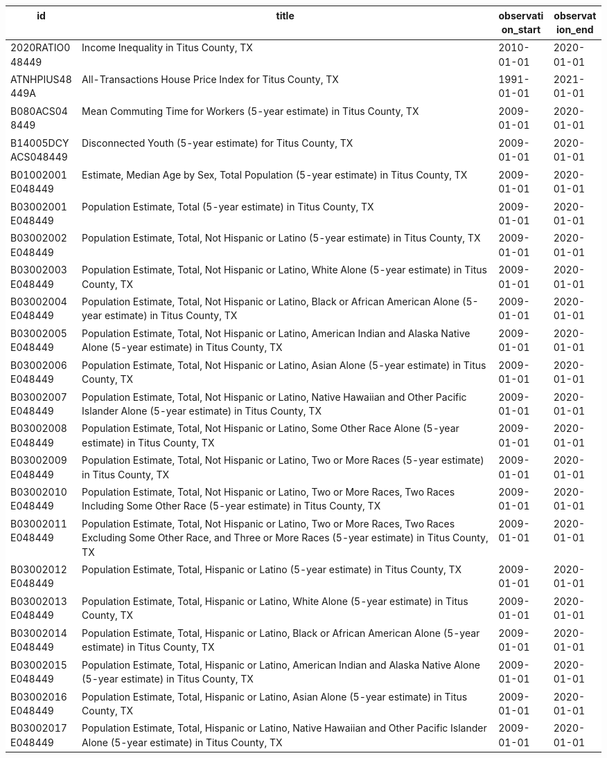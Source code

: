 | id                        | title                                                                                                                                                                     | observation_start   | observation_end   |
|---------------------------|---------------------------------------------------------------------------------------------------------------------------------------------------------------------------|---------------------|-------------------|
| 2020RATIO048449           | Income Inequality in Titus County, TX                                                                                                                                     | 2010-01-01          | 2020-01-01        |
| ATNHPIUS48449A            | All-Transactions House Price Index for Titus County, TX                                                                                                                   | 1991-01-01          | 2021-01-01        |
| B080ACS048449             | Mean Commuting Time for Workers (5-year estimate) in Titus County, TX                                                                                                     | 2009-01-01          | 2020-01-01        |
| B14005DCYACS048449        | Disconnected Youth (5-year estimate) for Titus County, TX                                                                                                                 | 2009-01-01          | 2020-01-01        |
| B01002001E048449          | Estimate, Median Age by Sex, Total Population (5-year estimate) in Titus County, TX                                                                                       | 2009-01-01          | 2020-01-01        |
| B03002001E048449          | Population Estimate, Total (5-year estimate) in Titus County, TX                                                                                                          | 2009-01-01          | 2020-01-01        |
| B03002002E048449          | Population Estimate, Total, Not Hispanic or Latino (5-year estimate) in Titus County, TX                                                                                  | 2009-01-01          | 2020-01-01        |
| B03002003E048449          | Population Estimate, Total, Not Hispanic or Latino, White Alone (5-year estimate) in Titus County, TX                                                                     | 2009-01-01          | 2020-01-01        |
| B03002004E048449          | Population Estimate, Total, Not Hispanic or Latino, Black or African American Alone (5-year estimate) in Titus County, TX                                                 | 2009-01-01          | 2020-01-01        |
| B03002005E048449          | Population Estimate, Total, Not Hispanic or Latino, American Indian and Alaska Native Alone (5-year estimate) in Titus County, TX                                         | 2009-01-01          | 2020-01-01        |
| B03002006E048449          | Population Estimate, Total, Not Hispanic or Latino, Asian Alone (5-year estimate) in Titus County, TX                                                                     | 2009-01-01          | 2020-01-01        |
| B03002007E048449          | Population Estimate, Total, Not Hispanic or Latino, Native Hawaiian and Other Pacific Islander Alone (5-year estimate) in Titus County, TX                                | 2009-01-01          | 2020-01-01        |
| B03002008E048449          | Population Estimate, Total, Not Hispanic or Latino, Some Other Race Alone (5-year estimate) in Titus County, TX                                                           | 2009-01-01          | 2020-01-01        |
| B03002009E048449          | Population Estimate, Total, Not Hispanic or Latino, Two or More Races (5-year estimate) in Titus County, TX                                                               | 2009-01-01          | 2020-01-01        |
| B03002010E048449          | Population Estimate, Total, Not Hispanic or Latino, Two or More Races, Two Races Including Some Other Race (5-year estimate) in Titus County, TX                          | 2009-01-01          | 2020-01-01        |
| B03002011E048449          | Population Estimate, Total, Not Hispanic or Latino, Two or More Races, Two Races Excluding Some Other Race, and Three or More Races (5-year estimate) in Titus County, TX | 2009-01-01          | 2020-01-01        |
| B03002012E048449          | Population Estimate, Total, Hispanic or Latino (5-year estimate) in Titus County, TX                                                                                      | 2009-01-01          | 2020-01-01        |
| B03002013E048449          | Population Estimate, Total, Hispanic or Latino, White Alone (5-year estimate) in Titus County, TX                                                                         | 2009-01-01          | 2020-01-01        |
| B03002014E048449          | Population Estimate, Total, Hispanic or Latino, Black or African American Alone (5-year estimate) in Titus County, TX                                                     | 2009-01-01          | 2020-01-01        |
| B03002015E048449          | Population Estimate, Total, Hispanic or Latino, American Indian and Alaska Native Alone (5-year estimate) in Titus County, TX                                             | 2009-01-01          | 2020-01-01        |
| B03002016E048449          | Population Estimate, Total, Hispanic or Latino, Asian Alone (5-year estimate) in Titus County, TX                                                                         | 2009-01-01          | 2020-01-01        |
| B03002017E048449          | Population Estimate, Total, Hispanic or Latino, Native Hawaiian and Other Pacific Islander Alone (5-year estimate) in Titus County, TX                                    | 2009-01-01          | 2020-01-01        |